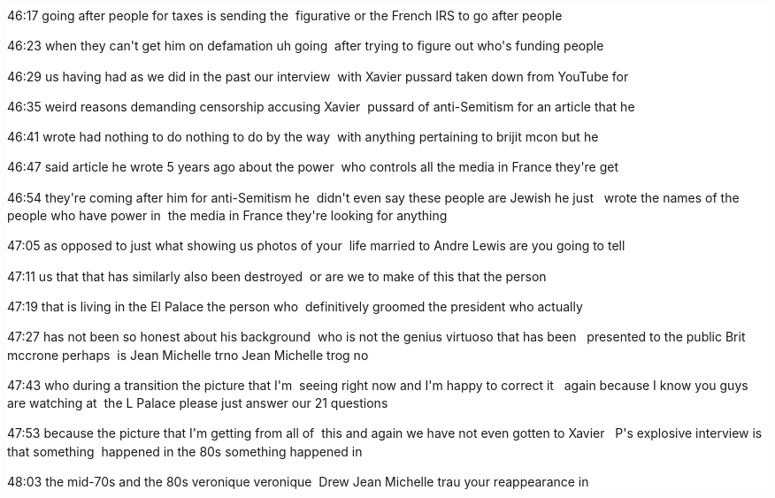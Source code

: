 46:17
going after people for taxes is sending the 
figurative or the French IRS to go after people  

46:23
when they can't get him on defamation uh going 
after trying to figure out who's funding people  

46:29
us having had as we did in the past our interview 
with Xavier pussard taken down from YouTube for  

46:35
weird reasons demanding censorship accusing Xavier 
pussard of anti-Semitism for an article that he  

46:41
wrote had nothing to do nothing to do by the way 
with anything pertaining to brijit mcon but he  

46:47
said article he wrote 5 years ago about the power 
who controls all the media in France they're get  

46:54
they're coming after him for anti-Semitism he 
didn't even say these people are Jewish he just   wrote the names of the people who have power in 
the media in France they're looking for anything  

47:05
as opposed to just what showing us photos of your 
life married to Andre Lewis are you going to tell  

47:11
us that that has similarly also been destroyed 
or are we to make of this that the person  

47:19
that is living in the El Palace the person who 
definitively groomed the president who actually  

47:27
has not been so honest about his background 
who is not the genius virtuoso that has been   presented to the public Brit mccrone perhaps 
is Jean Michelle trno Jean Michelle trog no  

47:43
who during a transition the picture that I'm 
seeing right now and I'm happy to correct it   again because I know you guys are watching at 
the L Palace please just answer our 21 questions  

47:53
because the picture that I'm getting from all of 
this and again we have not even gotten to Xavier   P's explosive interview is that something 
happened in the 80s something happened in  

48:03
the mid-70s and the 80s veronique veronique 
Drew Jean Michelle trau your reappearance in  
